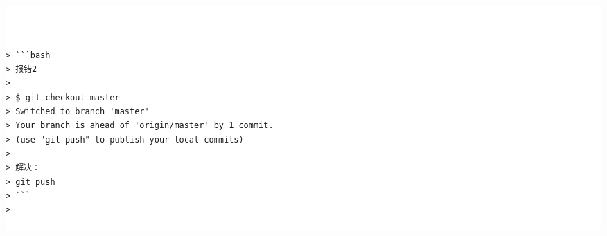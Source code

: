    ```

 

> ```bash
> 报错2
> 
> $ git checkout master
> Switched to branch 'master'
> Your branch is ahead of 'origin/master' by 1 commit.
> (use "git push" to publish your local commits)
> 
> 解决：
> git push
> ```
>

